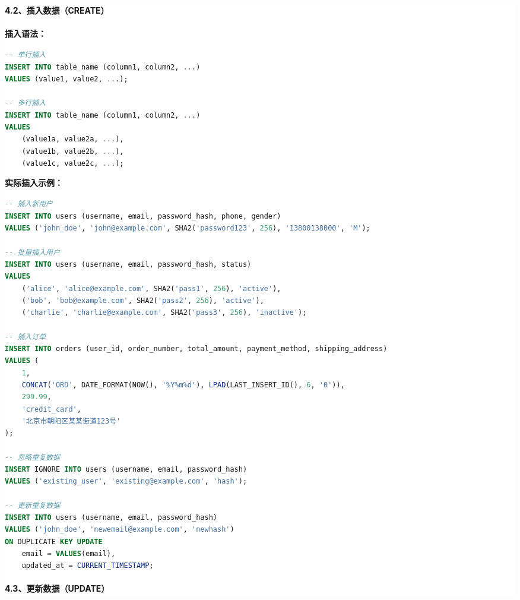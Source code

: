 #### 4.2、插入数据（CREATE）

**插入语法：**
```sql
-- 单行插入
INSERT INTO table_name (column1, column2, ...) 
VALUES (value1, value2, ...);

-- 多行插入
INSERT INTO table_name (column1, column2, ...) 
VALUES 
    (value1a, value2a, ...),
    (value1b, value2b, ...),
    (value1c, value2c, ...);
```

**实际插入示例：**
```sql
-- 插入新用户
INSERT INTO users (username, email, password_hash, phone, gender) 
VALUES ('john_doe', 'john@example.com', SHA2('password123', 256), '13800138000', 'M');

-- 批量插入用户
INSERT INTO users (username, email, password_hash, status) 
VALUES 
    ('alice', 'alice@example.com', SHA2('pass1', 256), 'active'),
    ('bob', 'bob@example.com', SHA2('pass2', 256), 'active'),
    ('charlie', 'charlie@example.com', SHA2('pass3', 256), 'inactive');

-- 插入订单
INSERT INTO orders (user_id, order_number, total_amount, payment_method, shipping_address) 
VALUES (
    1, 
    CONCAT('ORD', DATE_FORMAT(NOW(), '%Y%m%d'), LPAD(LAST_INSERT_ID(), 6, '0')),
    299.99,
    'credit_card',
    '北京市朝阳区某某街道123号'
);

-- 忽略重复数据
INSERT IGNORE INTO users (username, email, password_hash) 
VALUES ('existing_user', 'existing@example.com', 'hash');

-- 更新重复数据
INSERT INTO users (username, email, password_hash) 
VALUES ('john_doe', 'newemail@example.com', 'newhash')
ON DUPLICATE KEY UPDATE 
    email = VALUES(email),
    updated_at = CURRENT_TIMESTAMP;
```

#### 4.3、更新数据（UPDATE）
